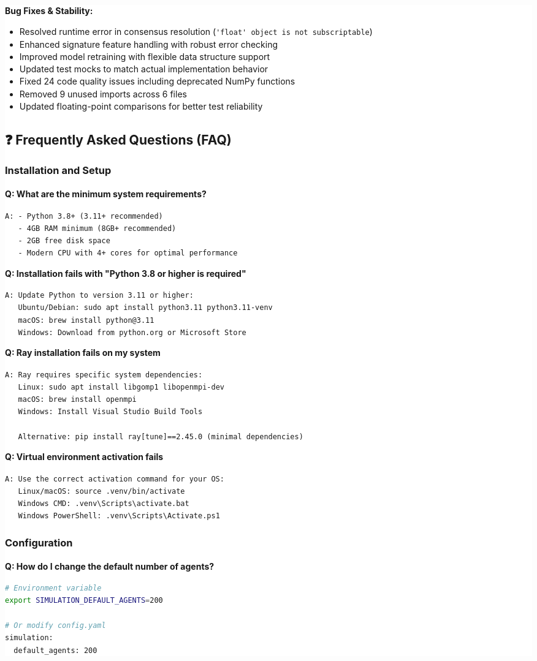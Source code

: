 **Bug Fixes & Stability:**
- Resolved runtime error in consensus resolution (`'float' object is not subscriptable`)
- Enhanced signature feature handling with robust error checking
- Improved model retraining with flexible data structure support
- Updated test mocks to match actual implementation behavior
- Fixed 24 code quality issues including deprecated NumPy functions
- Removed 9 unused imports across 6 files
- Updated floating-point comparisons for better test reliability

## ❓ Frequently Asked Questions (FAQ)

### Installation and Setup

**Q: What are the minimum system requirements?**
```
A: - Python 3.8+ (3.11+ recommended)
   - 4GB RAM minimum (8GB+ recommended)
   - 2GB free disk space
   - Modern CPU with 4+ cores for optimal performance
```

**Q: Installation fails with "Python 3.8 or higher is required"**
```
A: Update Python to version 3.11 or higher:
   Ubuntu/Debian: sudo apt install python3.11 python3.11-venv
   macOS: brew install python@3.11
   Windows: Download from python.org or Microsoft Store
```

**Q: Ray installation fails on my system**
```
A: Ray requires specific system dependencies:
   Linux: sudo apt install libgomp1 libopenmpi-dev
   macOS: brew install openmpi
   Windows: Install Visual Studio Build Tools

   Alternative: pip install ray[tune]==2.45.0 (minimal dependencies)
```

**Q: Virtual environment activation fails**
```
A: Use the correct activation command for your OS:
   Linux/macOS: source .venv/bin/activate
   Windows CMD: .venv\Scripts\activate.bat
   Windows PowerShell: .venv\Scripts\Activate.ps1
```

### Configuration

**Q: How do I change the default number of agents?**
```bash
# Environment variable
export SIMULATION_DEFAULT_AGENTS=200

# Or modify config.yaml
simulation:
  default_agents: 200
```
